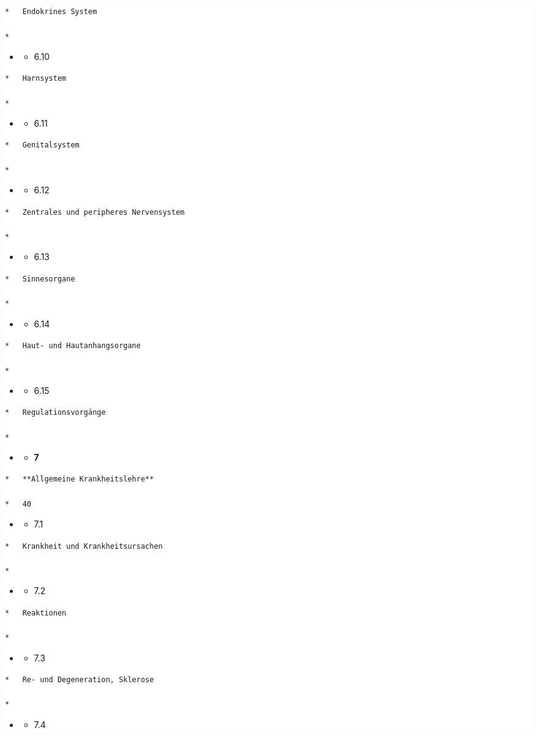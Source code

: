     *   Endokrines System

    *

*    *   6.10

    *   Harnsystem

    *

*    *   6.11

    *   Genitalsystem

    *

*    *   6.12

    *   Zentrales und peripheres Nervensystem

    *

*    *   6.13

    *   Sinnesorgane

    *

*    *   6.14

    *   Haut- und Hautanhangsorgane

    *

*    *   6.15

    *   Regulationsvorgänge

    *

*    *   **7**

    *   **Allgemeine Krankheitslehre**

    *   40


*    *   7.1

    *   Krankheit und Krankheitsursachen

    *

*    *   7.2

    *   Reaktionen

    *

*    *   7.3

    *   Re- und Degeneration, Sklerose

    *

*    *   7.4
